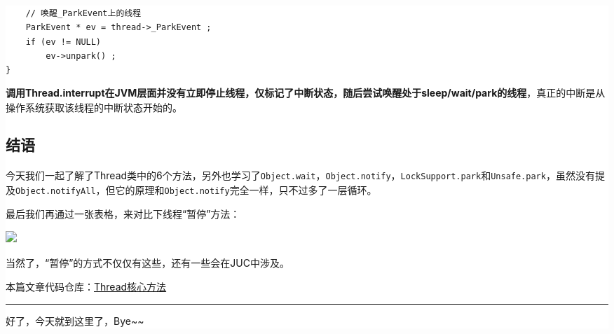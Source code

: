     	// 唤醒_ParkEvent上的线程
    	ParkEvent * ev = thread->_ParkEvent ;
    	if (ev != NULL) 
    		ev->unpark() ;
    }
    

**调用Thread.interrupt在JVM层面并没有立即停止线程，仅标记了中断状态，随后尝试唤醒处于sleep/wait/park的线程**，真正的中断是从操作系统获取该线程的中断状态开始的。

结语
--

今天我们一起了解了Thread类中的6个方法，另外也学习了`Object.wait`，`Object.notify`，`LockSupport.park`和`Unsafe.park`，虽然没有提及`Object.notifyAll`，但它的原理和`Object.notify`完全一样，只不过多了一层循环。

最后我们再通过一张表格，来对比下线程“暂停”方法：

![](https://img2023.cnblogs.com/blog/3063031/202212/3063031-20221226173628603-959435915.png)

当然了，“暂停”的方式不仅仅有这些，还有一些会在JUC中涉及。

本篇文章代码仓库：[Thread核心方法](https://gitee.com/wyz-A2/JavaInterview/tree/master/Concurrence/src/main/java/com/wyz/thread/core "Thread核心方法")

* * *

好了，今天就到这里了，Bye~~